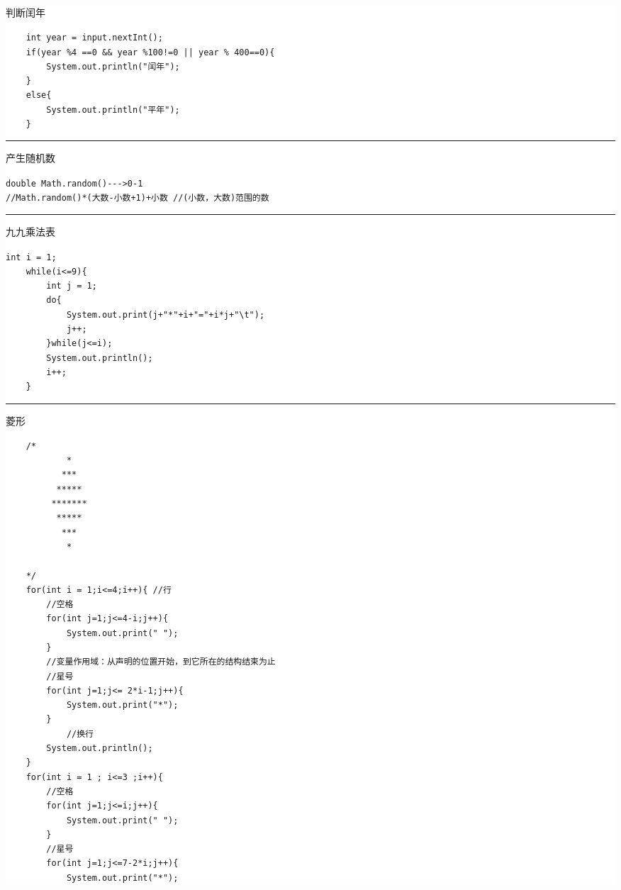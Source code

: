 
判断闰年

		int year = input.nextInt();
		if(year %4 ==0 && year %100!=0 || year % 400==0){
			System.out.println("闰年");
		}
		else{
			System.out.println("平年");
		}

---

产生随机数

    double Math.random()--->0-1
	//Math.random()*(大数-小数+1)+小数 //(小数，大数)范围的数

---

九九乘法表

    int i = 1;
		while(i<=9){
			int j = 1;
			do{
				System.out.print(j+"*"+i+"="+i*j+"\t");
				j++;
			}while(j<=i);
			System.out.println();
			i++;
		}

---
菱形

		/*
				*
			   ***
			  *****
			 *******
			  *****
			   ***
			    *
		
		*/
		for(int i = 1;i<=4;i++){ //行
			//空格
			for(int j=1;j<=4-i;j++){
				System.out.print(" ");
			}
			//变量作用域：从声明的位置开始，到它所在的结构结束为止
			//星号
			for(int j=1;j<= 2*i-1;j++){
				System.out.print("*");
			}
				//换行
			System.out.println();
		}
		for(int i = 1 ; i<=3 ;i++){
			//空格
			for(int j=1;j<=i;j++){
				System.out.print(" ");
			}
			//星号
			for(int j=1;j<=7-2*i;j++){
				System.out.print("*");